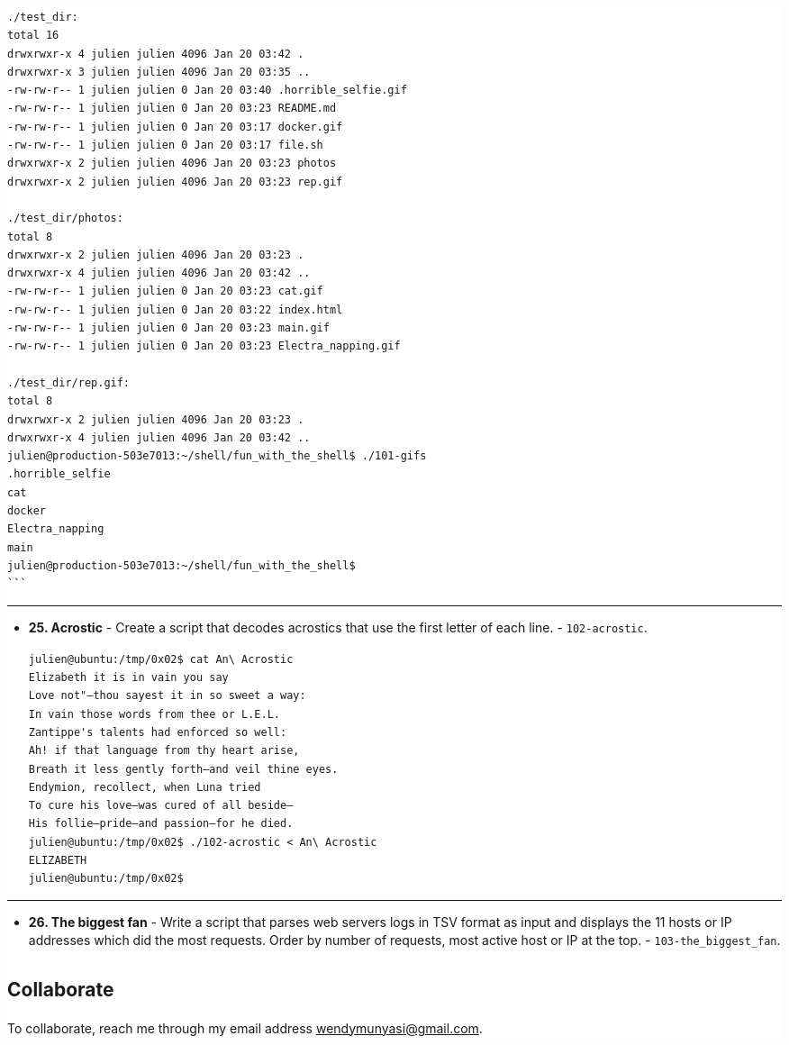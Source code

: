     ./test_dir:
    total 16
    drwxrwxr-x 4 julien julien 4096 Jan 20 03:42 .
    drwxrwxr-x 3 julien julien 4096 Jan 20 03:35 ..
    -rw-rw-r-- 1 julien julien 0 Jan 20 03:40 .horrible_selfie.gif
    -rw-rw-r-- 1 julien julien 0 Jan 20 03:23 README.md
    -rw-rw-r-- 1 julien julien 0 Jan 20 03:17 docker.gif
    -rw-rw-r-- 1 julien julien 0 Jan 20 03:17 file.sh
    drwxrwxr-x 2 julien julien 4096 Jan 20 03:23 photos
    drwxrwxr-x 2 julien julien 4096 Jan 20 03:23 rep.gif

    ./test_dir/photos:
    total 8
    drwxrwxr-x 2 julien julien 4096 Jan 20 03:23 .
    drwxrwxr-x 4 julien julien 4096 Jan 20 03:42 ..
    -rw-rw-r-- 1 julien julien 0 Jan 20 03:23 cat.gif
    -rw-rw-r-- 1 julien julien 0 Jan 20 03:22 index.html
    -rw-rw-r-- 1 julien julien 0 Jan 20 03:23 main.gif
    -rw-rw-r-- 1 julien julien 0 Jan 20 03:23 Electra_napping.gif

    ./test_dir/rep.gif:
    total 8
    drwxrwxr-x 2 julien julien 4096 Jan 20 03:23 .
    drwxrwxr-x 4 julien julien 4096 Jan 20 03:42 ..
    julien@production-503e7013:~/shell/fun_with_the_shell$ ./101-gifs
    .horrible_selfie
    cat
    docker
    Electra_napping
    main
    julien@production-503e7013:~/shell/fun_with_the_shell$
    ```
---
* **25. Acrostic** - Create a script that decodes acrostics that use the first letter of each line. - `102-acrostic`.
    ```
    julien@ubuntu:/tmp/0x02$ cat An\ Acrostic 
    Elizabeth it is in vain you say
    Love not"—thou sayest it in so sweet a way:
    In vain those words from thee or L.E.L.
    Zantippe's talents had enforced so well:
    Ah! if that language from thy heart arise,
    Breath it less gently forth—and veil thine eyes.
    Endymion, recollect, when Luna tried
    To cure his love—was cured of all beside—
    His follie—pride—and passion—for he died.
    julien@ubuntu:/tmp/0x02$ ./102-acrostic < An\ Acrostic 
    ELIZABETH
    julien@ubuntu:/tmp/0x02$ 
    ```
---
* **26. The biggest fan** - Write a script that parses web servers logs in TSV format as input and displays the 11 hosts or IP addresses which did the most requests. Order by number of requests, most active host or IP at the top. - `103-the_biggest_fan`.


## Collaborate

To collaborate, reach me through my email address wendymunyasi@gmail.com.
